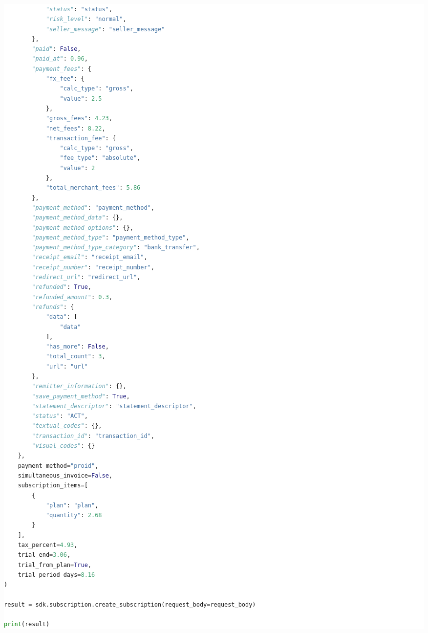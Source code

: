 ```python
            "status": "status",
            "risk_level": "normal",
            "seller_message": "seller_message"
        },
        "paid": False,
        "paid_at": 0.96,
        "payment_fees": {
            "fx_fee": {
                "calc_type": "gross",
                "value": 2.5
            },
            "gross_fees": 4.23,
            "net_fees": 8.22,
            "transaction_fee": {
                "calc_type": "gross",
                "fee_type": "absolute",
                "value": 2
            },
            "total_merchant_fees": 5.86
        },
        "payment_method": "payment_method",
        "payment_method_data": {},
        "payment_method_options": {},
        "payment_method_type": "payment_method_type",
        "payment_method_type_category": "bank_transfer",
        "receipt_email": "receipt_email",
        "receipt_number": "receipt_number",
        "redirect_url": "redirect_url",
        "refunded": True,
        "refunded_amount": 0.3,
        "refunds": {
            "data": [
                "data"
            ],
            "has_more": False,
            "total_count": 3,
            "url": "url"
        },
        "remitter_information": {},
        "save_payment_method": True,
        "statement_descriptor": "statement_descriptor",
        "status": "ACT",
        "textual_codes": {},
        "transaction_id": "transaction_id",
        "visual_codes": {}
    },
    payment_method="proid",
    simultaneous_invoice=False,
    subscription_items=[
        {
            "plan": "plan",
            "quantity": 2.68
        }
    ],
    tax_percent=4.93,
    trial_end=3.06,
    trial_from_plan=True,
    trial_period_days=8.16
)

result = sdk.subscription.create_subscription(request_body=request_body)

print(result)
```